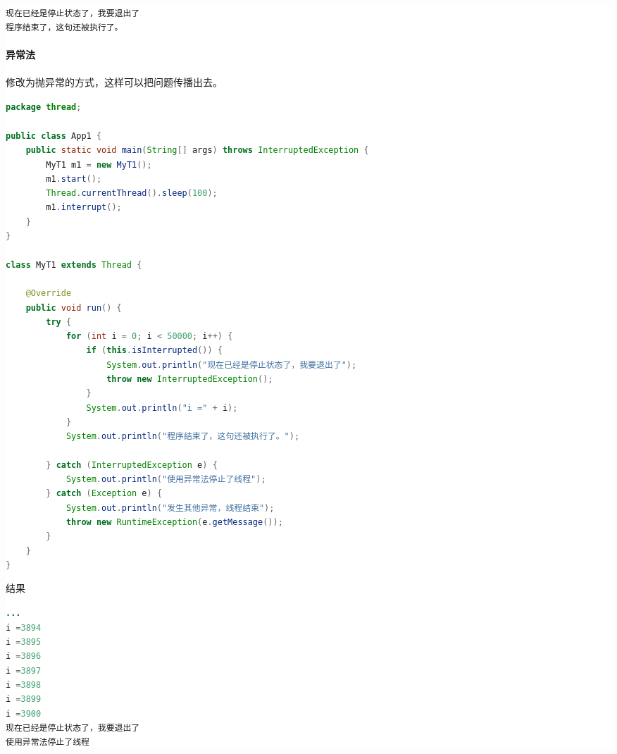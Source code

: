 ```java
现在已经是停止状态了，我要退出了
程序结束了，这句还被执行了。
```

#### 异常法

修改为抛异常的方式，这样可以把问题传播出去。

```java
package thread;

public class App1 {
	public static void main(String[] args) throws InterruptedException {
		MyT1 m1 = new MyT1();
		m1.start();
		Thread.currentThread().sleep(100);
		m1.interrupt();
	}
}

class MyT1 extends Thread {

	@Override
	public void run() {
		try {
			for (int i = 0; i < 50000; i++) {
				if (this.isInterrupted()) {
					System.out.println("现在已经是停止状态了，我要退出了");
					throw new InterruptedException();
				}
				System.out.println("i =" + i);
			}
			System.out.println("程序结束了，这句还被执行了。");

		} catch (InterruptedException e) {
			System.out.println("使用异常法停止了线程");
		} catch (Exception e) {
			System.out.println("发生其他异常，线程结束");
			throw new RuntimeException(e.getMessage());
		}
	}
}
```

结果

```java
...
i =3894
i =3895
i =3896
i =3897
i =3898
i =3899
i =3900
现在已经是停止状态了，我要退出了
使用异常法停止了线程
```
